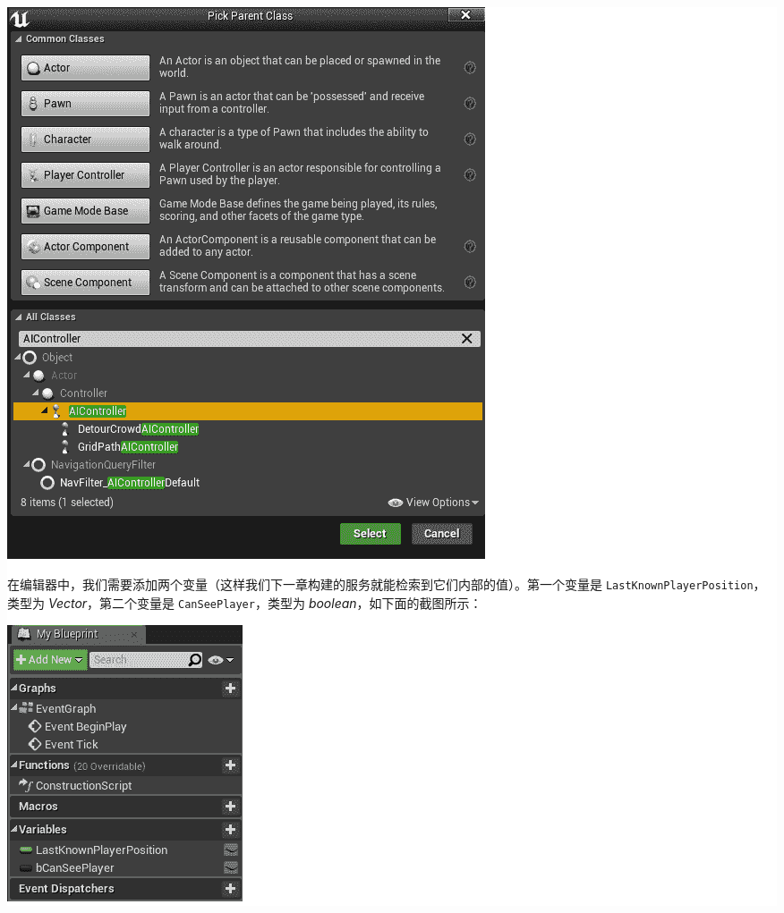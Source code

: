 ![](img/ab550be6-e01b-42e0-980d-12cdc944bffb.png)

在编辑器中，我们需要添加两个变量（这样我们下一章构建的服务就能检索到它们内部的值）。第一个变量是 `LastKnownPlayerPosition`，类型为 *Vector*，第二个变量是 `CanSeePlayer`，类型为 *boolean*，如下面的截图所示：

![](img/c66c5402-6d59-46b8-9a7f-faad17982be6.png)
